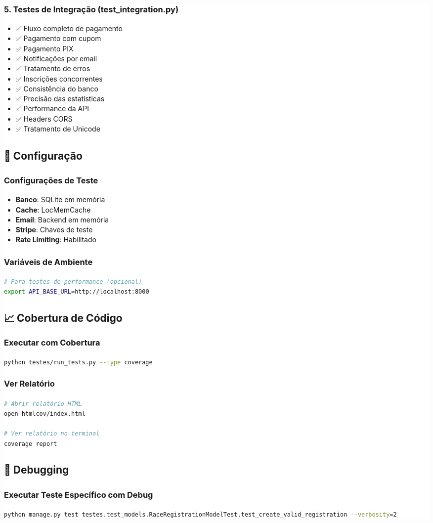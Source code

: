 ### **5. Testes de Integração (test_integration.py)**
- ✅ Fluxo completo de pagamento
- ✅ Pagamento com cupom
- ✅ Pagamento PIX
- ✅ Notificações por email
- ✅ Tratamento de erros
- ✅ Inscrições concorrentes
- ✅ Consistência do banco
- ✅ Precisão das estatísticas
- ✅ Performance da API
- ✅ Headers CORS
- ✅ Tratamento de Unicode

## 🔧 Configuração

### **Configurações de Teste**
- **Banco**: SQLite em memória
- **Cache**: LocMemCache
- **Email**: Backend em memória
- **Stripe**: Chaves de teste
- **Rate Limiting**: Habilitado

### **Variáveis de Ambiente**
```bash
# Para testes de performance (opcional)
export API_BASE_URL=http://localhost:8000
```

## 📈 Cobertura de Código

### **Executar com Cobertura**
```bash
python testes/run_tests.py --type coverage
```

### **Ver Relatório**
```bash
# Abrir relatório HTML
open htmlcov/index.html

# Ver relatório no terminal
coverage report
```

## 🐛 Debugging

### **Executar Teste Específico com Debug**
```bash
python manage.py test testes.test_models.RaceRegistrationModelTest.test_create_valid_registration --verbosity=2
```
